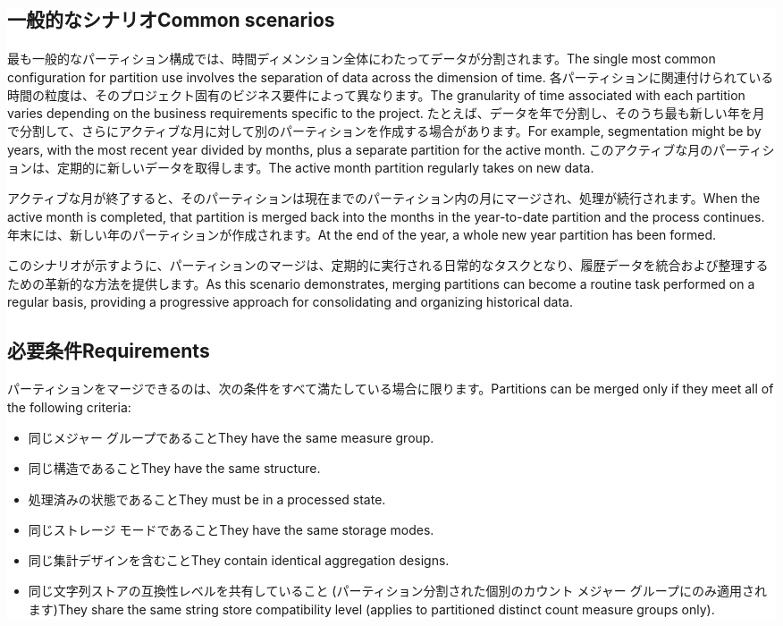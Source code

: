 ##  <a name="common-scenarios"></a><a name="bkmk_Scenario"></a><span data-ttu-id="9dfcf-110">一般的なシナリオ</span><span class="sxs-lookup"><span data-stu-id="9dfcf-110">Common scenarios</span></span>  
 <span data-ttu-id="9dfcf-111">最も一般的なパーティション構成では、時間ディメンション全体にわたってデータが分割されます。</span><span class="sxs-lookup"><span data-stu-id="9dfcf-111">The single most common configuration for partition use involves the separation of data across the dimension of time.</span></span> <span data-ttu-id="9dfcf-112">各パーティションに関連付けられている時間の粒度は、そのプロジェクト固有のビジネス要件によって異なります。</span><span class="sxs-lookup"><span data-stu-id="9dfcf-112">The granularity of time associated with each partition varies depending on the business requirements specific to the project.</span></span> <span data-ttu-id="9dfcf-113">たとえば、データを年で分割し、そのうち最も新しい年を月で分割して、さらにアクティブな月に対して別のパーティションを作成する場合があります。</span><span class="sxs-lookup"><span data-stu-id="9dfcf-113">For example, segmentation might be by years, with the most recent year divided by months, plus a separate partition for the active month.</span></span> <span data-ttu-id="9dfcf-114">このアクティブな月のパーティションは、定期的に新しいデータを取得します。</span><span class="sxs-lookup"><span data-stu-id="9dfcf-114">The active month partition regularly takes on new data.</span></span>  
  
 <span data-ttu-id="9dfcf-115">アクティブな月が終了すると、そのパーティションは現在までのパーティション内の月にマージされ、処理が続行されます。</span><span class="sxs-lookup"><span data-stu-id="9dfcf-115">When the active month is completed, that partition is merged back into the months in the year-to-date partition and the process continues.</span></span> <span data-ttu-id="9dfcf-116">年末には、新しい年のパーティションが作成されます。</span><span class="sxs-lookup"><span data-stu-id="9dfcf-116">At the end of the year, a whole new year partition has been formed.</span></span>  
  
 <span data-ttu-id="9dfcf-117">このシナリオが示すように、パーティションのマージは、定期的に実行される日常的なタスクとなり、履歴データを統合および整理するための革新的な方法を提供します。</span><span class="sxs-lookup"><span data-stu-id="9dfcf-117">As this scenario demonstrates, merging partitions can become a routine task performed on a regular basis, providing a progressive approach for consolidating and organizing historical data.</span></span>  
  
##  <a name="requirements"></a><a name="bkmk_prereq"></a> <span data-ttu-id="9dfcf-118">必要条件</span><span class="sxs-lookup"><span data-stu-id="9dfcf-118">Requirements</span></span>  
 <span data-ttu-id="9dfcf-119">パーティションをマージできるのは、次の条件をすべて満たしている場合に限ります。</span><span class="sxs-lookup"><span data-stu-id="9dfcf-119">Partitions can be merged only if they meet all of the following criteria:</span></span>  
  
-   <span data-ttu-id="9dfcf-120">同じメジャー グループであること</span><span class="sxs-lookup"><span data-stu-id="9dfcf-120">They have the same measure group.</span></span>  
  
-   <span data-ttu-id="9dfcf-121">同じ構造であること</span><span class="sxs-lookup"><span data-stu-id="9dfcf-121">They have the same structure.</span></span>  
  
-   <span data-ttu-id="9dfcf-122">処理済みの状態であること</span><span class="sxs-lookup"><span data-stu-id="9dfcf-122">They must be in a processed state.</span></span>  
  
-   <span data-ttu-id="9dfcf-123">同じストレージ モードであること</span><span class="sxs-lookup"><span data-stu-id="9dfcf-123">They have the same storage modes.</span></span>  
  
-   <span data-ttu-id="9dfcf-124">同じ集計デザインを含むこと</span><span class="sxs-lookup"><span data-stu-id="9dfcf-124">They contain identical aggregation designs.</span></span>  
  
-   <span data-ttu-id="9dfcf-125">同じ文字列ストアの互換性レベルを共有していること (パーティション分割された個別のカウント メジャー グループにのみ適用されます)</span><span class="sxs-lookup"><span data-stu-id="9dfcf-125">They share the same string store compatibility level (applies to partitioned distinct count measure groups only).</span></span>  
  